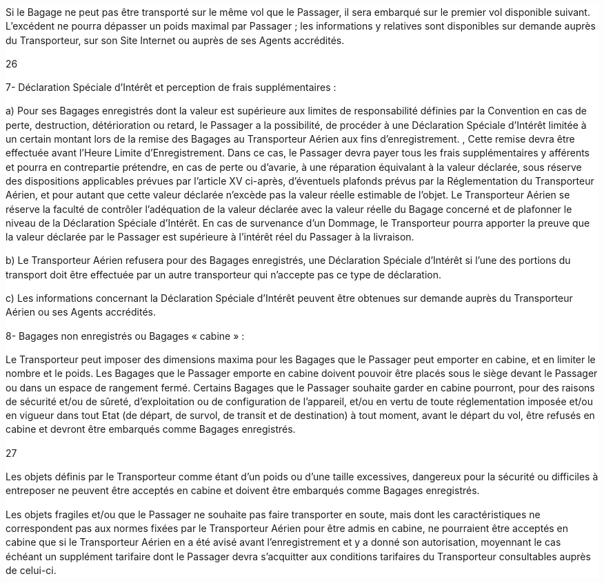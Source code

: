 Si  le Bagage  ne peut pas être transporté sur le même vol que le Passager, il sera embarqué sur le premier vol disponible suivant. L’excédent   ne   pourra   dépasser   un   poids   maximal   par   Passager ;   les informations   y   relatives   sont   disponibles   sur   demande   auprès   du Transporteur, sur son  Site Internet ou auprès de ses Agents accrédités. 

26  

 

7\- Déclaration    Spéciale    d’Intérêt    et    perception    de    frais supplémentaires :  

a) Pour ses Bagages enregistrés dont la valeur est supérieure aux limites de responsabilité  définies  par  la  Convention  en  cas  de  perte,  destruction, détérioration  ou  retard,  le  Passager  a  la  possibilité,  de  procéder  à  une Déclaration Spéciale d’Intérêt limitée à un certain montant lors de la remise des  Bagages  au  Transporteur  Aérien aux  fins  d’enregistrement.  , Cette remise devra être effectuée avant l’Heure Limite d’Enregistrement. Dans  ce  cas,  le  Passager  devra  payer  tous  les  frais  supplémentaires  y afférents et pourra en contrepartie prétendre, en cas de perte ou d’avarie, à une réparation équivalant à la valeur déclarée, sous réserve des dispositions applicables prévues par  l’article XV ci-après,   d’éventuels plafonds prévus par  la  Réglementation  du  Transporteur  Aérien, et  pour  autant  que  cette valeur  déclarée  n’excède  pas  la  valeur  réelle  estimable  de  l’objet. Le Transporteur  Aérien se  réserve  la  faculté  de  contrôler  l’adéquation  de  la valeur déclarée avec la valeur réelle du Bagage concerné et de plafonner le niveau de la Déclaration Spéciale d’Intérêt. En cas de survenance d’un Dommage, le Transporteur pourra apporter la preuve que la valeur déclarée par le Passager est supérieure à l’intérêt réel du Passager à la livraison.  

b)  Le  Transporteur  Aérien  refusera  pour  des  Bagages  enregistrés,  une Déclaration Spéciale  d’Intérêt  si  l’une  des  portions  du  transport  doit  être effectuée   par   un   autre   transporteur    qui  n’accepte  pas  ce  type  de déclaration.   

c) Les informations concernant la Déclaration Spéciale d’Intérêt peuvent être obtenues  sur  demande  auprès  du  Transporteur  Aérien  ou  ses  Agents accrédités.  

8\- Bagages non enregistrés ou Bagages « cabine » :  

Le Transporteur peut imposer des dimensions maxima pour les Bagages que le Passager peut emporter en cabine, et en limiter le nombre et le poids. Les Bagages que le Passager emporte en cabine doivent pouvoir être placés sous  le  siège  devant  le  Passager  ou  dans  un  espace  de  rangement  fermé. Certains Bagages que le Passager souhaite garder en cabine pourront, pour des raisons de sécurité et/ou de sûreté, d’exploitation ou de configuration de l’appareil, et/ou en vertu de toute réglementation imposée et/ou en vigueur dans  tout  Etat  (de  départ,  de  survol,  de  transit  et  de  destination)  à  tout moment,  avant  le  départ  du  vol,  être  refusés  en  cabine  et  devront  être embarqués comme Bagages enregistrés.   

27  

Les objets définis par le Transporteur comme étant d’un poids ou d’une taille excessives, dangereux pour la sécurité ou difficiles à entreposer ne peuvent être  acceptés  en  cabine  et  doivent  être  embarqués  comme  Bagages enregistrés.  

Les  objets  fragiles  et/ou  que    le  Passager  ne  souhaite  pas  faire  transporter en  soute,  mais  dont  les  caractéristiques  ne  correspondent  pas  aux  normes fixées  par  le  Transporteur  Aérien  pour  être  admis  en  cabine,  ne  pourraient être acceptés en cabine que si le Transporteur  Aérien en a été avisé avant l’enregistrement et y a donné son autorisation, moyennant le cas échéant un supplément  tarifaire  dont  le  Passager  devra s’acquitter  aux  conditions tarifaires du Transporteur consultables auprès de celui-ci.  
